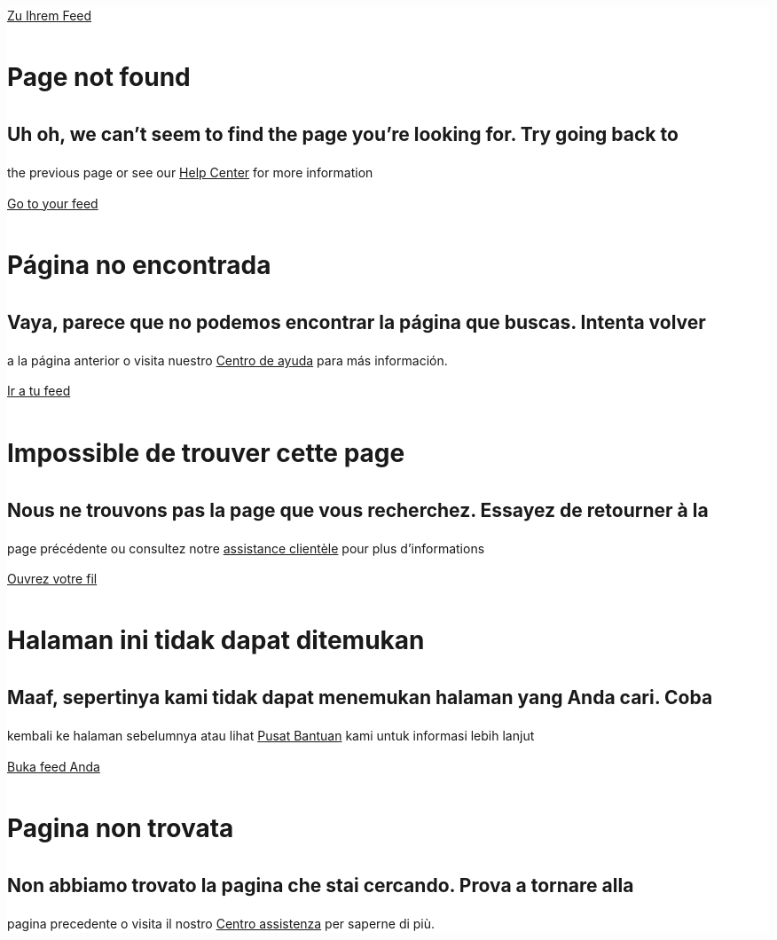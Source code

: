 [Zu Ihrem Feed](/feed/?trk=404_page "Zu Ihrem Feed")

# Page not found

## Uh oh, we can’t seem to find the page you’re looking for. Try going back to
the previous page or see our [Help Center](/help/linkedin?trk=404_page "Help
Center") for more information

[Go to your feed](/feed/?trk=404_page "Go to your feed")

# Página no encontrada

## Vaya, parece que no podemos encontrar la página que buscas. Intenta volver
a la página anterior o visita nuestro [Centro de
ayuda](/help/linkedin?trk=404_page "Centro de ayuda") para más información.

[Ir a tu feed](/feed/?trk=404_page "Ir a tu feed")

# Impossible de trouver cette page

## Nous ne trouvons pas la page que vous recherchez. Essayez de retourner à la
page précédente ou consultez notre [assistance
clientèle](/help/linkedin?trk=404_page "assistance clientèle") pour plus
d’informations

[Ouvrez votre fil](/feed/?trk=404_page "Ouvrez votre fil")

# Halaman ini tidak dapat ditemukan

## Maaf, sepertinya kami tidak dapat menemukan halaman yang Anda cari. Coba
kembali ke halaman sebelumnya atau lihat [Pusat
Bantuan](/help/linkedin?trk=404_page "Pusat Bantuan") kami untuk informasi
lebih lanjut

[Buka feed Anda](/feed/?trk=404_page "Buka feed Anda")

# Pagina non trovata

## Non abbiamo trovato la pagina che stai cercando. Prova a tornare alla
pagina precedente o visita il nostro [Centro
assistenza](/help/linkedin?trk=404_page "Centro assistenza") per saperne di
più.
